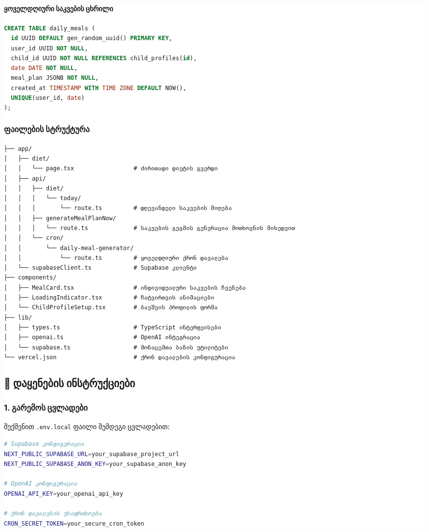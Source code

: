 #### ყოველდღიური საკვების ცხრილი
```sql
CREATE TABLE daily_meals (
  id UUID DEFAULT gen_random_uuid() PRIMARY KEY,
  user_id UUID NOT NULL,
  child_id UUID NOT NULL REFERENCES child_profiles(id),
  date DATE NOT NULL,
  meal_plan JSONB NOT NULL,
  created_at TIMESTAMP WITH TIME ZONE DEFAULT NOW(),
  UNIQUE(user_id, date)
);
```

### ფაილების სტრუქტურა
```
├── app/
│   ├── diet/
│   │   └── page.tsx                 # ძირითადი დიეტის გვერდი
│   ├── api/
│   │   ├── diet/
│   │   │   └── today/
│   │   │       └── route.ts         # დღევანდელი საკვების მიღება
│   │   ├── generateMealPlanNow/
│   │   │   └── route.ts             # საკვების გეგმის გენერაცია მოთხოვნის მიხედვით
│   │   └── cron/
│   │       └── daily-meal-generator/
│   │           └── route.ts         # ყოველდღიური ქრონ დავალება
│   └── supabaseClient.ts            # Supabase კლიენტი
├── components/
│   ├── MealCard.tsx                 # ინდივიდუალური საკვების ჩვენება
│   ├── LoadingIndicator.tsx         # ჩატვირთვის ანიმაციები
│   └── ChildProfileSetup.tsx        # ბავშვის პროფილის ფორმა
├── lib/
│   ├── types.ts                     # TypeScript ინტერფეისები
│   ├── openai.ts                    # OpenAI ინტეგრაცია
│   └── supabase.ts                  # მონაცემთა ბაზის უტილიტები
└── vercel.json                      # ქრონ დავალების კონფიგურაცია
```

## 🚀 დაყენების ინსტრუქციები

### 1. გარემოს ცვლადები
შექმენით `.env.local` ფაილი შემდეგი ცვლადებით:

```bash
# Supabase კონფიგურაცია
NEXT_PUBLIC_SUPABASE_URL=your_supabase_project_url
NEXT_PUBLIC_SUPABASE_ANON_KEY=your_supabase_anon_key

# OpenAI კონფიგურაცია
OPENAI_API_KEY=your_openai_api_key

# ქრონ დავალების უსაფრთხოება
CRON_SECRET_TOKEN=your_secure_cron_token
```
